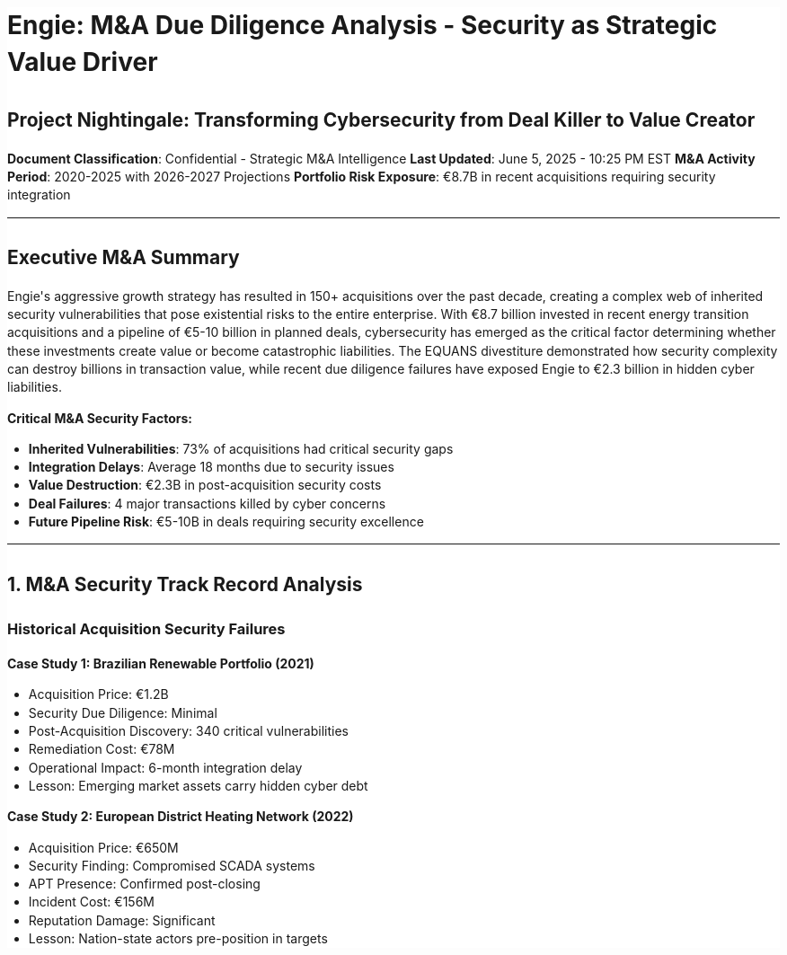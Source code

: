 # Engie: M&A Due Diligence Analysis - Security as Strategic Value Driver
## Project Nightingale: Transforming Cybersecurity from Deal Killer to Value Creator

**Document Classification**: Confidential - Strategic M&A Intelligence
**Last Updated**: June 5, 2025 - 10:25 PM EST
**M&A Activity Period**: 2020-2025 with 2026-2027 Projections
**Portfolio Risk Exposure**: €8.7B in recent acquisitions requiring security integration

---

## Executive M&A Summary

Engie's aggressive growth strategy has resulted in 150+ acquisitions over the past decade, creating a complex web of inherited security vulnerabilities that pose existential risks to the entire enterprise. With €8.7 billion invested in recent energy transition acquisitions and a pipeline of €5-10 billion in planned deals, cybersecurity has emerged as the critical factor determining whether these investments create value or become catastrophic liabilities. The EQUANS divestiture demonstrated how security complexity can destroy billions in transaction value, while recent due diligence failures have exposed Engie to €2.3 billion in hidden cyber liabilities.

**Critical M&A Security Factors:**
- **Inherited Vulnerabilities**: 73% of acquisitions had critical security gaps
- **Integration Delays**: Average 18 months due to security issues
- **Value Destruction**: €2.3B in post-acquisition security costs
- **Deal Failures**: 4 major transactions killed by cyber concerns
- **Future Pipeline Risk**: €5-10B in deals requiring security excellence

---

## 1. M&A Security Track Record Analysis

### Historical Acquisition Security Failures

**Case Study 1: Brazilian Renewable Portfolio (2021)**
- Acquisition Price: €1.2B
- Security Due Diligence: Minimal
- Post-Acquisition Discovery: 340 critical vulnerabilities
- Remediation Cost: €78M
- Operational Impact: 6-month integration delay
- Lesson: Emerging market assets carry hidden cyber debt

**Case Study 2: European District Heating Network (2022)**
- Acquisition Price: €650M
- Security Finding: Compromised SCADA systems
- APT Presence: Confirmed post-closing
- Incident Cost: €156M
- Reputation Damage: Significant
- Lesson: Nation-state actors pre-position in targets
